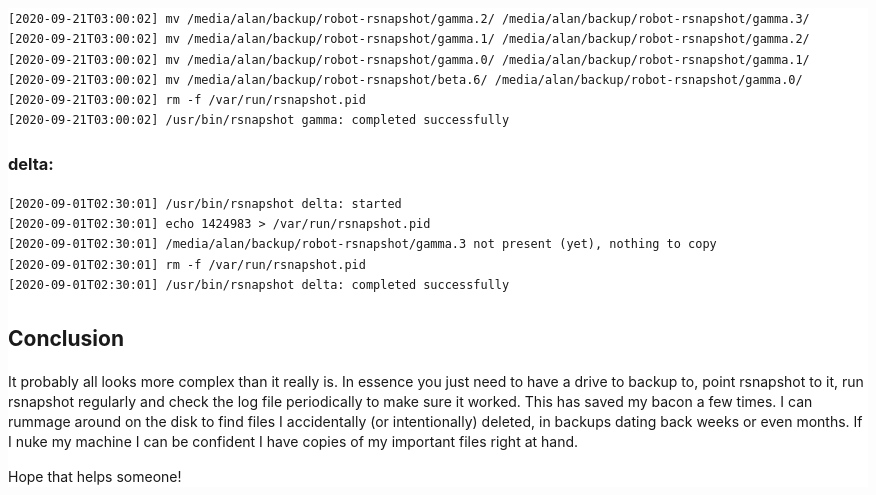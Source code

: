 ```
[2020-09-21T03:00:02] mv /media/alan/backup/robot-rsnapshot/gamma.2/ /media/alan/backup/robot-rsnapshot/gamma.3/
[2020-09-21T03:00:02] mv /media/alan/backup/robot-rsnapshot/gamma.1/ /media/alan/backup/robot-rsnapshot/gamma.2/
[2020-09-21T03:00:02] mv /media/alan/backup/robot-rsnapshot/gamma.0/ /media/alan/backup/robot-rsnapshot/gamma.1/
[2020-09-21T03:00:02] mv /media/alan/backup/robot-rsnapshot/beta.6/ /media/alan/backup/robot-rsnapshot/gamma.0/
[2020-09-21T03:00:02] rm -f /var/run/rsnapshot.pid
[2020-09-21T03:00:02] /usr/bin/rsnapshot gamma: completed successfully
```
### delta:
```
[2020-09-01T02:30:01] /usr/bin/rsnapshot delta: started
[2020-09-01T02:30:01] echo 1424983 > /var/run/rsnapshot.pid
[2020-09-01T02:30:01] /media/alan/backup/robot-rsnapshot/gamma.3 not present (yet), nothing to copy
[2020-09-01T02:30:01] rm -f /var/run/rsnapshot.pid
[2020-09-01T02:30:01] /usr/bin/rsnapshot delta: completed successfully
```
## Conclusion

It probably all looks more complex than it really is. In essence you just need to have a drive to backup to, point rsnapshot to it, run rsnapshot regularly and check the log file periodically to make sure it worked. This has saved my bacon a few times. I can rummage around on the disk to find files I accidentally (or intentionally) deleted, in backups dating back weeks or even months. If I nuke my machine I can be confident I have copies of my important files right at hand.

Hope that helps someone!